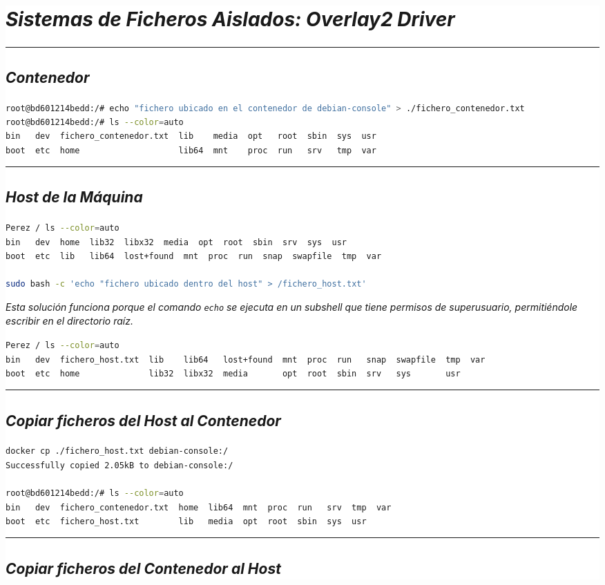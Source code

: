 


# ***Sistemas de Ficheros Aislados: Overlay2 Driver***

---

## ***Contenedor***

```bash
root@bd601214bedd:/# echo "fichero ubicado en el contenedor de debian-console" > ./fichero_contenedor.txt
root@bd601214bedd:/# ls --color=auto
bin   dev  fichero_contenedor.txt  lib    media  opt   root  sbin  sys  usr
boot  etc  home                    lib64  mnt    proc  run   srv   tmp  var
```

---

## ***Host de la Máquina***

```bash
Perez / ls --color=auto
bin   dev  home  lib32  libx32  media  opt  root  sbin  srv  sys  usr
boot  etc  lib   lib64  lost+found  mnt  proc  run  snap  swapfile  tmp  var

sudo bash -c 'echo "fichero ubicado dentro del host" > /fichero_host.txt'
```

*Esta solución funciona porque el comando `echo` se ejecuta en un subshell que tiene permisos de superusuario, permitiéndole escribir en el directorio raíz.*

```bash
Perez / ls --color=auto
bin   dev  fichero_host.txt  lib    lib64   lost+found  mnt  proc  run   snap  swapfile  tmp  var
boot  etc  home              lib32  libx32  media       opt  root  sbin  srv   sys       usr
```

---

## ***Copiar ficheros del Host al Contenedor***

```bash
docker cp ./fichero_host.txt debian-console:/
Successfully copied 2.05kB to debian-console:/

root@bd601214bedd:/# ls --color=auto
bin   dev  fichero_contenedor.txt  home  lib64  mnt  proc  run   srv  tmp  var
boot  etc  fichero_host.txt        lib   media  opt  root  sbin  sys  usr
```

---

## ***Copiar ficheros del Contenedor al Host***
